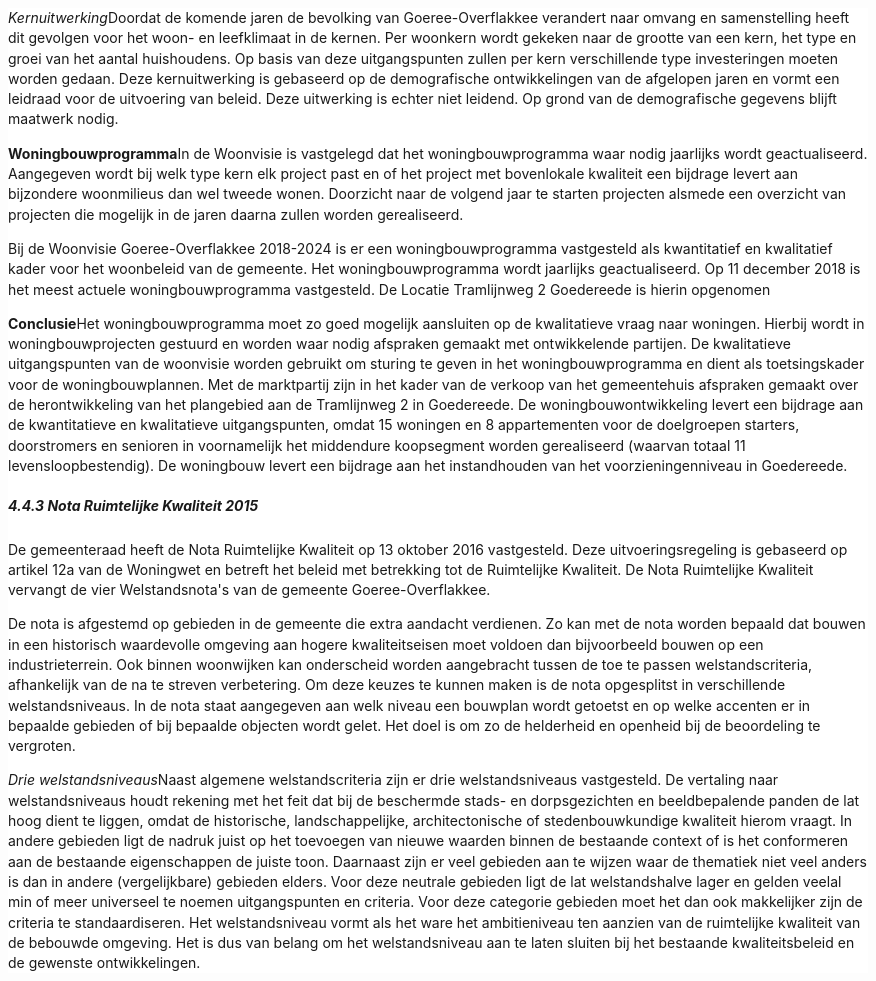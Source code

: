 *Kernuitwerking*Doordat de komende jaren de bevolking van Goeree\-Overflakkee verandert naar omvang en samenstelling heeft dit gevolgen voor het woon\- en leefklimaat in de kernen. Per woonkern wordt gekeken naar de grootte van een kern, het type en groei van het aantal huishoudens. Op basis van deze uitgangspunten zullen per kern verschillende type investeringen moeten worden gedaan. Deze kernuitwerking is gebaseerd op de demografische ontwikkelingen van de afgelopen jaren en vormt een leidraad voor de uitvoering van beleid. Deze uitwerking is echter niet leidend. Op grond van de demografische gegevens blijft maatwerk nodig.

**Woningbouwprogramma**In de Woonvisie is vastgelegd dat het woningbouwprogramma waar nodig jaarlijks wordt geactualiseerd. Aangegeven wordt bij welk type kern elk project past en of het project met bovenlokale kwaliteit een bijdrage levert aan bijzondere woonmilieus dan wel tweede wonen. Doorzicht naar de volgend jaar te starten projecten alsmede een overzicht van projecten die mogelijk in de jaren daarna zullen worden gerealiseerd.

Bij de Woonvisie Goeree\-Overflakkee 2018\-2024 is er een woningbouwprogramma vastgesteld als kwantitatief en kwalitatief kader voor het woonbeleid van de gemeente. Het woningbouwprogramma wordt jaarlijks geactualiseerd. Op 11 december 2018 is het meest actuele woningbouwprogramma vastgesteld. De Locatie Tramlijnweg 2 Goedereede is hierin opgenomen

**Conclusie**Het woningbouwprogramma moet zo goed mogelijk aansluiten op de kwalitatieve vraag naar woningen. Hierbij wordt in woningbouwprojecten gestuurd en worden waar nodig afspraken gemaakt met ontwikkelende partijen. De kwalitatieve uitgangspunten van de woonvisie worden gebruikt om sturing te geven in het woningbouwprogramma en dient als toetsingskader voor de woningbouwplannen. Met de marktpartij zijn in het kader van de verkoop van het gemeentehuis afspraken gemaakt over de herontwikkeling van het plangebied aan de Tramlijnweg 2 in Goedereede. De woningbouwontwikkeling levert een bijdrage aan de kwantitatieve en kwalitatieve uitgangspunten, omdat 15 woningen en 8 appartementen voor de doelgroepen starters, doorstromers en senioren in voornamelijk het middendure koopsegment worden gerealiseerd (waarvan totaal 11 levensloopbestendig). De woningbouw levert een bijdrage aan het instandhouden van het voorzieningenniveau in Goedereede.

##### 4\.4\.3 Nota Ruimtelijke Kwaliteit 2015

De gemeenteraad heeft de Nota Ruimtelijke Kwaliteit op 13 oktober 2016 vastgesteld. Deze uitvoeringsregeling is gebaseerd op artikel 12a van de Woningwet en betreft het beleid met betrekking tot de Ruimtelijke Kwaliteit. De Nota Ruimtelijke Kwaliteit vervangt de vier Welstandsnota's van de gemeente Goeree\-Overflakkee.

De nota is afgestemd op gebieden in de gemeente die extra aandacht verdienen. Zo kan met de nota worden bepaald dat bouwen in een historisch waardevolle omgeving aan hogere kwaliteitseisen moet voldoen dan bijvoorbeeld bouwen op een industrieterrein. Ook binnen woonwijken kan onderscheid worden aangebracht tussen de toe te passen welstandscriteria, afhankelijk van de na te streven verbetering. Om deze keuzes te kunnen maken is de nota opgesplitst in verschillende welstandsniveaus. In de nota staat aangegeven aan welk niveau een bouwplan wordt getoetst en op welke accenten er in bepaalde gebieden of bij bepaalde objecten wordt gelet. Het doel is om zo de helderheid en openheid bij de beoordeling te vergroten.

*Drie welstandsniveaus*Naast algemene welstandscriteria zijn er drie welstandsniveaus vastgesteld. De vertaling naar welstandsniveaus houdt rekening met het feit dat bij de beschermde stads\- en dorpsgezichten en beeldbepalende panden de lat hoog dient te liggen, omdat de historische, landschappelijke, architectonische of stedenbouwkundige kwaliteit hierom vraagt. In andere gebieden ligt de nadruk juist op het toevoegen van nieuwe waarden binnen de bestaande context of is het conformeren aan de bestaande eigenschappen de juiste toon. Daarnaast zijn er veel gebieden aan te wijzen waar de thematiek niet veel anders is dan in andere (vergelijkbare) gebieden elders. Voor deze neutrale gebieden ligt de lat welstandshalve lager en gelden veelal min of meer universeel te noemen uitgangspunten en criteria. Voor deze categorie gebieden moet het dan ook makkelijker zijn de criteria te standaardiseren. Het welstandsniveau vormt als het ware het ambitieniveau ten aanzien van de ruimtelijke kwaliteit van de bebouwde omgeving. Het is dus van belang om het welstandsniveau aan te laten sluiten bij het bestaande kwaliteitsbeleid en de gewenste ontwikkelingen.
